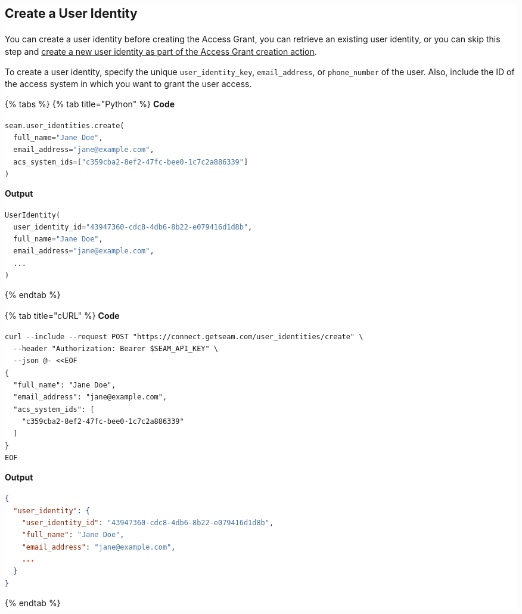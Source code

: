 ## **Create a User Identity**

You can create a user identity before creating the Access Grant, you can retrieve an existing user identity, or you can skip this step and [create a new user identity as part of the Access Grant creation action](../../api/access_grants/create.md#create-an-access-grant-including-a-new-user-identity).

To create a user identity, specify the unique `user_identity_key`,  `email_address`, or `phone_number` of the user. Also, include the ID of the access system in which you want to grant the user access.

{% tabs %}
{% tab title="Python" %}
**Code**

```python
seam.user_identities.create(
  full_name="Jane Doe",
  email_address="jane@example.com",
  acs_system_ids=["c359cba2-8ef2-47fc-bee0-1c7c2a886339"]
)
```

**Output**

```python
UserIdentity(
  user_identity_id="43947360-cdc8-4db6-8b22-e079416d1d8b",
  full_name="Jane Doe",
  email_address="jane@example.com",
  ...
)
```
{% endtab %}

{% tab title="cURL" %}
**Code**

```curl
curl --include --request POST "https://connect.getseam.com/user_identities/create" \
  --header "Authorization: Bearer $SEAM_API_KEY" \
  --json @- <<EOF
{
  "full_name": "Jane Doe",
  "email_address": "jane@example.com",
  "acs_system_ids": [
    "c359cba2-8ef2-47fc-bee0-1c7c2a886339"
  ]
}
EOF
```

**Output**

```json
{
  "user_identity": {
    "user_identity_id": "43947360-cdc8-4db6-8b22-e079416d1d8b",
    "full_name": "Jane Doe",
    "email_address": "jane@example.com",
    ...
  }
}
```
{% endtab %}
